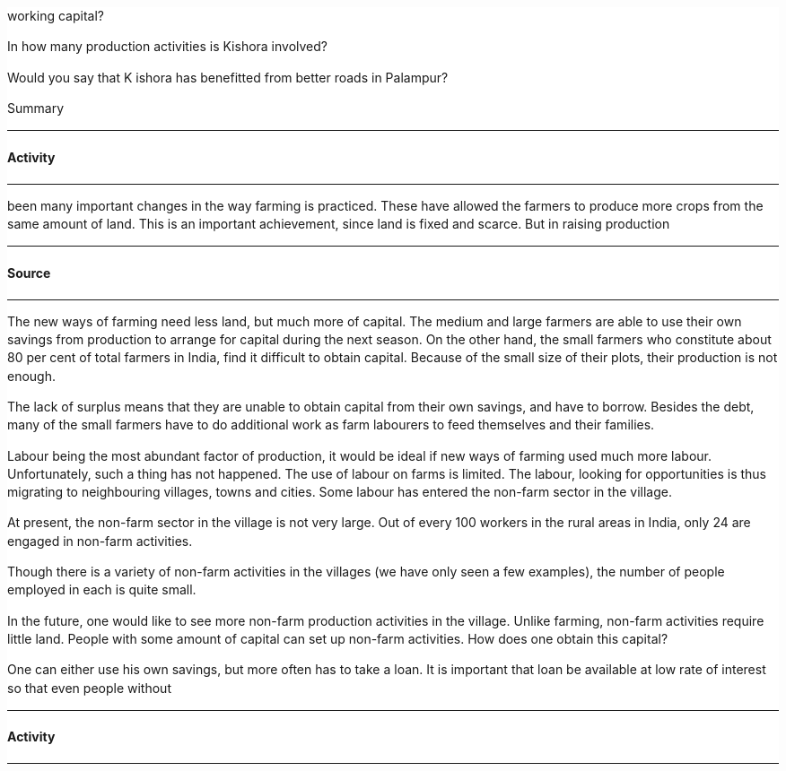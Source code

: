 working capital?

In how many production activities is
Kishora involved?

Would you say that K ishora has
benefitted from better roads in
Palampur?

Summary

---
#### Activity

---

been many important changes in the way farming is practiced. These have allowed
the farmers to produce more crops from the same amount of land. This is an
important achievement, since land is fixed and scarce. But in raising production

---
#### Source

---

The new ways of farming need less land, but much more of capital. The medium
and large farmers are able to use their own savings from production to arrange
for capital during the next season. On the other hand, the small farmers who
constitute about 80 per cent of total farmers in India, find it difficult to obtain
capital. Because of the small size of their plots, their production is not enough.

The lack of surplus means that they are unable to obtain capital from their own
savings, and have to borrow. Besides the debt, many of the small farmers have
to do additional work as farm labourers to feed themselves and their families.

Labour being the most abundant factor of production, it would be ideal if
new ways of farming used much more labour. Unfortunately, such a thing has
not happened. The use of labour on farms is limited. The labour, looking for
opportunities is thus migrating to neighbouring villages, towns and cities. Some
labour has entered the non-farm sector in the village.

At present, the non-farm sector in the village is not very large. Out of every
100 workers in the rural areas in India, only 24 are engaged in non-farm activities.

Though there is a variety of non-farm activities in the villages (we have only
seen a few examples), the number of people employed in each is quite small.

In the future, one would like to see more non-farm production activities in the
village. Unlike farming, non-farm activities require little land. People with some
amount of capital can set up non-farm activities. How does one obtain this capital?

One can either use his own savings, but more often has to take a loan. It is
important that loan be available at low rate of interest so that even people without

---
#### Activity

---